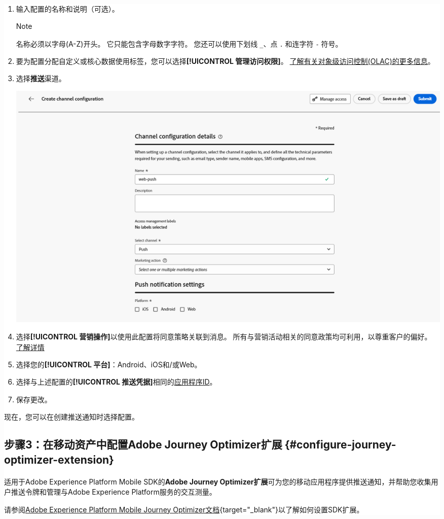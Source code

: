 1. 输入配置的名称和说明（可选）。

   >[!NOTE]
   >
   > 名称必须以字母(A-Z)开头。 它只能包含字母数字字符。 您还可以使用下划线 `_`、点 `.` 和连字符 `-` 符号。


1. 要为配置分配自定义或核心数据使用标签，您可以选择&#x200B;**[!UICONTROL 管理访问权限]**。 [了解有关对象级访问控制(OLAC)的更多信息](../administration/object-based-access.md)。

1. 选择&#x200B;**推送**&#x200B;渠道。

   ![](assets/push-config-10.png)

1. 选择&#x200B;**[!UICONTROL 营销操作]**&#x200B;以使用此配置将同意策略关联到消息。 所有与营销活动相关的同意政策均可利用，以尊重客户的偏好。 [了解详情](../action/consent.md#surface-marketing-actions)

1. 选择您的&#x200B;**[!UICONTROL 平台]**：Android、iOS和/或Web。

1. 选择与上述配置的&#x200B;**[!UICONTROL 推送凭据]**&#x200B;相同的[应用程序ID](#push-credentials-launch)。

1. 保存更改。

现在，您可以在创建推送通知时选择配置。

## 步骤3：在移动资产中配置Adobe Journey Optimizer扩展 {#configure-journey-optimizer-extension}

适用于Adobe Experience Platform Mobile SDK的&#x200B;**Adobe Journey Optimizer扩展**&#x200B;可为您的移动应用程序提供推送通知，并帮助您收集用户推送令牌和管理与Adobe Experience Platform服务的交互测量。

请参阅[Adobe Experience Platform Mobile Journey Optimizer文档](https://developer.adobe.com/client-sdks/documentation/adobe-journey-optimizer/){target="_blank"}以了解如何设置SDK扩展。
